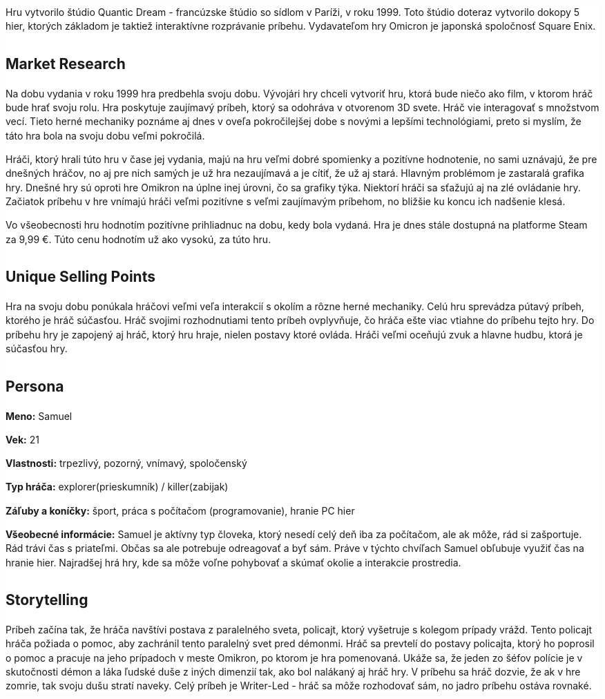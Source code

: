 Hru vytvorilo štúdio Quantic Dream - francúzske štúdio so sídlom v Paríži, v roku 1999. Toto štúdio doteraz vytvorilo dokopy 5 hier, ktorých základom je taktiež interaktívne rozprávanie príbehu. Vydavateľom hry Omicron je japonská spoločnosť Square Enix.

## Market Research

Na dobu vydania v roku 1999 hra predbehla svoju dobu. Vývojári hry chceli vytvoriť hru, ktorá bude niečo ako film, v ktorom hráč bude hrať svoju rolu. Hra poskytuje zaujímavý príbeh, ktorý sa odohráva v otvorenom 3D svete. Hráč vie interagovať s množstvom vecí. Tieto herné mechaniky poznáme aj dnes v oveľa pokročilejšej dobe s novými a lepšími technológiami, preto si myslím, že táto hra bola na svoju dobu veľmi pokročilá.

Hráči, ktorý hrali túto hru v čase jej vydania, majú na hru veľmi dobré spomienky a pozitívne hodnotenie, no sami uznávajú, že pre dnešných hráčov, no aj pre nich samých je už hra nezaujímavá a je cítiť, že už aj stará. Hlavným problémom je zastaralá grafika hry. Dnešné hry sú oproti hre Omikron na úplne inej úrovni, čo sa grafiky týka. Niektorí hráči sa sťažujú aj na zlé ovládanie hry. Začiatok príbehu v hre vnímajú hráči veľmi pozitívne s veľmi zaujímavým príbehom, no bližšie ku koncu ich nadšenie klesá.

Vo všeobecnosti hru hodnotím pozitívne prihliadnuc na dobu, kedy bola vydaná. Hra je dnes stále dostupná na platforme Steam za 9,99 €. Túto cenu hodnotím už ako vysokú, za túto hru.

## Unique Selling Points

Hra na svoju dobu ponúkala hráčovi veľmi veľa interakcií s okolím a rôzne herné mechaniky. Celú hru sprevádza pútavý príbeh, ktorého je hráč súčasťou. Hráč svojimi rozhodnutiami tento príbeh ovplyvňuje, čo hráča ešte viac vtiahne do príbehu tejto hry. Do príbehu hry je zapojený aj hráč, ktorý hru hraje, nielen postavy ktoré ovláda. Hráči veľmi oceňujú zvuk a hlavne hudbu, ktorá je súčasťou hry.

## Persona

**Meno:** Samuel

**Vek:** 21

**Vlastnosti:** trpezlivý, pozorný, vnímavý, spoločenský

**Typ hráča:** explorer(prieskumník) / killer(zabijak)

**Záľuby a koníčky:** šport, práca s počítačom (programovanie), hranie PC hier

**Všeobecné informácie:** Samuel je aktívny typ človeka, ktorý nesedí celý deň iba za počítačom, ale ak môže, rád si zašportuje. Rád trávi čas s priateľmi. Občas sa ale potrebuje odreagovať a byť sám. Práve v týchto chvíľach Samuel obľubuje využiť čas na hranie hier. Najradšej hrá hry, kde sa môže voľne pohybovať a skúmať okolie a interakcie prostredia.

## Storytelling

Príbeh začína tak, že hráča navštívi postava z paralelného sveta, policajt, ktorý vyšetruje s kolegom prípady vrážd. Tento policajt hráča požiada o pomoc, aby zachránil tento paralelný svet pred démonmi. Hráč sa prevtelí do postavy policajta, ktorý ho poprosil o pomoc a pracuje na jeho prípadoch v meste Omikron, po ktorom je hra pomenovaná. Ukáže sa, že jeden zo šéfov polície je v skutočnosti démon a láka ľudské duše z iných dimenzií tak, ako bol nalákaný aj hráč hry. V príbehu sa hráč dozvie, že ak v hre zomrie, tak svoju dušu stratí naveky. Celý príbeh je Writer-Led - hráč sa môže rozhodovať sám, no jadro príbehu ostáva rovnaké.

